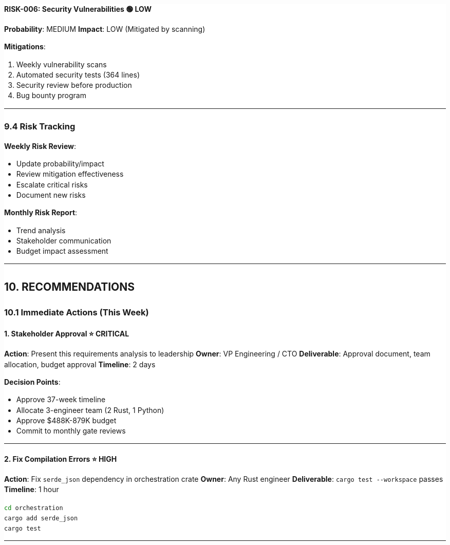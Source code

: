 #### RISK-006: Security Vulnerabilities 🟢 LOW
**Probability**: MEDIUM
**Impact**: LOW (Mitigated by scanning)

**Mitigations**:
1. Weekly vulnerability scans
2. Automated security tests (364 lines)
3. Security review before production
4. Bug bounty program

---

### 9.4 Risk Tracking

**Weekly Risk Review**:
- Update probability/impact
- Review mitigation effectiveness
- Escalate critical risks
- Document new risks

**Monthly Risk Report**:
- Trend analysis
- Stakeholder communication
- Budget impact assessment

---

## 10. RECOMMENDATIONS

### 10.1 Immediate Actions (This Week)

#### 1. Stakeholder Approval ⭐ CRITICAL
**Action**: Present this requirements analysis to leadership
**Owner**: VP Engineering / CTO
**Deliverable**: Approval document, team allocation, budget approval
**Timeline**: 2 days

**Decision Points**:
- Approve 37-week timeline
- Allocate 3-engineer team (2 Rust, 1 Python)
- Approve $488K-879K budget
- Commit to monthly gate reviews

---

#### 2. Fix Compilation Errors ⭐ HIGH
**Action**: Fix `serde_json` dependency in orchestration crate
**Owner**: Any Rust engineer
**Deliverable**: `cargo test --workspace` passes
**Timeline**: 1 hour

```bash
cd orchestration
cargo add serde_json
cargo test
```

---